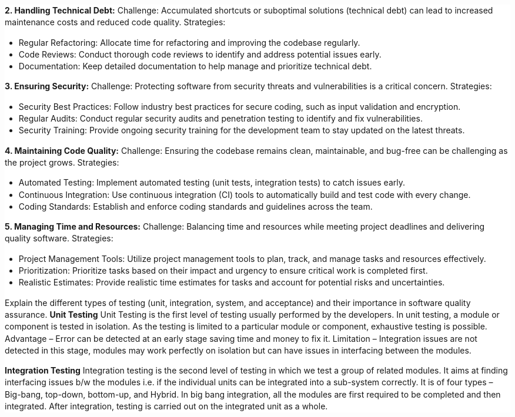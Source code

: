 **2. Handling Technical Debt:**
Challenge: Accumulated shortcuts or suboptimal solutions (technical debt) can lead to increased maintenance costs and reduced code quality.
Strategies:
- Regular Refactoring: Allocate time for refactoring and improving the codebase regularly.
- Code Reviews: Conduct thorough code reviews to identify and address potential issues early.
- Documentation: Keep detailed documentation to help manage and prioritize technical debt.

**3. Ensuring Security:**
Challenge: Protecting software from security threats and vulnerabilities is a critical concern.
Strategies:
- Security Best Practices: Follow industry best practices for secure coding, such as input validation and encryption.
- Regular Audits: Conduct regular security audits and penetration testing to identify and fix vulnerabilities.
- Security Training: Provide ongoing security training for the development team to stay updated on the latest threats.

**4. Maintaining Code Quality:**
Challenge: Ensuring the codebase remains clean, maintainable, and bug-free can be challenging as the project grows.
Strategies:
- Automated Testing: Implement automated testing (unit tests, integration tests) to catch issues early.
- Continuous Integration: Use continuous integration (CI) tools to automatically build and test code with every change.
- Coding Standards: Establish and enforce coding standards and guidelines across the team.

**5. Managing Time and Resources:**
Challenge: Balancing time and resources while meeting project deadlines and delivering quality software.
Strategies:
- Project Management Tools: Utilize project management tools to plan, track, and manage tasks and resources effectively.
- Prioritization: Prioritize tasks based on their impact and urgency to ensure critical work is completed first.
- Realistic Estimates: Provide realistic time estimates for tasks and account for potential risks and uncertainties.


Explain the different types of testing (unit, integration, system, and acceptance) and their importance in software quality assurance.
**Unit Testing**
Unit Testing is the first level of testing usually performed by the developers.
In unit testing, a module or component is tested in isolation.
As the testing is limited to a particular module or component, exhaustive testing is possible.
Advantage – Error can be detected at an early stage saving time and money to fix it.
Limitation – Integration issues are not detected in this stage, modules may work perfectly on isolation but can have issues in interfacing between the modules.


**Integration Testing**
Integration testing is the second level of testing in which we test a group of related modules.
It aims at finding interfacing issues b/w the modules i.e. if the individual units can be integrated into a sub-system correctly.
It is of four types – Big-bang, top-down, bottom-up, and Hybrid.
In big bang integration, all the modules are first required to be completed and then integrated. After integration, testing is carried out on the integrated unit as a whole.
